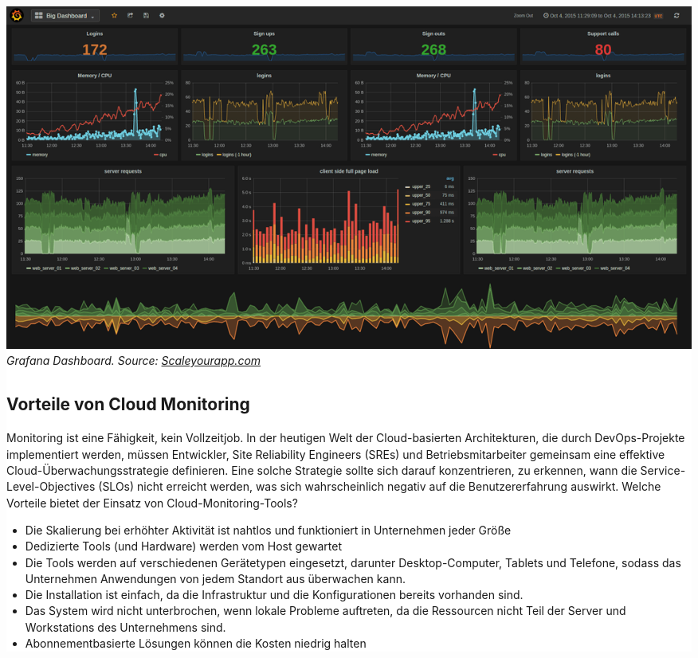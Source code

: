 ![Grafana](./img/grafana.png)
*Grafana Dashboard. Source: [Scaleyourapp.com](https://www.scaleyourapp.com/wp-content/uploads/2019/01/grafana-min.png)*

## Vorteile von Cloud Monitoring
Monitoring ist eine Fähigkeit, kein Vollzeitjob. In der heutigen Welt der Cloud-basierten Architekturen, die durch DevOps-Projekte implementiert werden, müssen Entwickler, Site Reliability Engineers (SREs) und Betriebsmitarbeiter gemeinsam eine effektive Cloud-Überwachungsstrategie definieren. Eine solche Strategie sollte sich darauf konzentrieren, zu erkennen, wann die Service-Level-Objectives (SLOs) nicht erreicht werden, was sich wahrscheinlich negativ auf die Benutzererfahrung auswirkt. Welche Vorteile bietet der Einsatz von Cloud-Monitoring-Tools? 

* Die Skalierung bei erhöhter Aktivität ist nahtlos und funktioniert in Unternehmen jeder Größe
* Dedizierte Tools (und Hardware) werden vom Host gewartet
* Die Tools werden auf verschiedenen Gerätetypen eingesetzt, darunter Desktop-Computer, Tablets und Telefone, sodass das Unternehmen Anwendungen von jedem Standort aus überwachen kann.
* Die Installation ist einfach, da die Infrastruktur und die Konfigurationen bereits vorhanden sind.
* Das System wird nicht unterbrochen, wenn lokale Probleme auftreten, da die Ressourcen nicht Teil der Server und Workstations des Unternehmens sind.
* Abonnementbasierte Lösungen können die Kosten niedrig halten